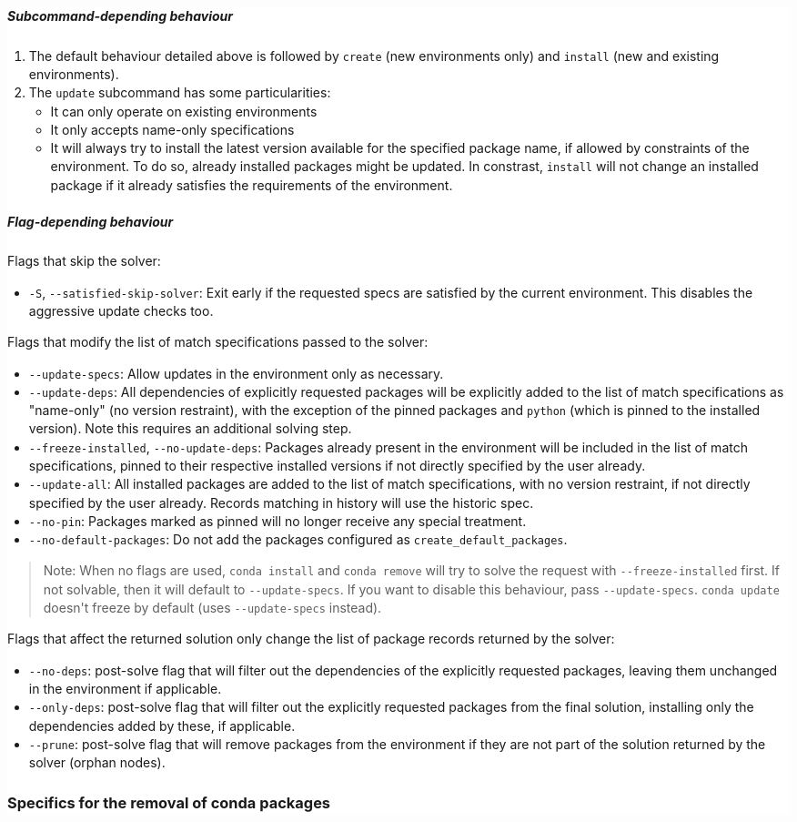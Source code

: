 ##### Subcommand-depending behaviour

1. The default behaviour detailed above is followed by `create` (new environments only) and
  `install` (new and existing environments).
1. The `update` subcommand has some particularities:
    * It can only operate on existing environments
    * It only accepts name-only specifications
    * It will always try to install the latest version available for the specified package name, if
      allowed by constraints of the environment. To do so, already installed packages might be
      updated. In constrast, `install` will not change an installed package if it already satisfies
      the requirements of the environment.
      <!-- JRG: Docs do mention this, but I can't find where this is actually implemented, so
                I don't think it's really a thing... We might need tests.
      -->

##### Flag-depending behaviour

Flags that skip the solver:

* `-S`, `--satisfied-skip-solver`: Exit early if the requested specs are satisfied by the current
  environment. This disables the aggressive update checks too.

Flags that modify the list of match specifications passed to the solver:

* `--update-specs`: Allow updates in the environment only as necessary.
* `--update-deps`: All dependencies of explicitly requested packages will be explicitly added to the
  list of match specifications as "name-only" (no version restraint), with the exception of the
  pinned packages and `python` (which is pinned to the installed version). Note this requires an
  additional solving step.
* `--freeze-installed`, `--no-update-deps`: Packages already present in the environment will be
  included in the list of match specifications, pinned to their respective installed versions if not
  directly specified by the user already.
* `--update-all`: All installed packages are added to the list of match specifications, with no
  version restraint, if not directly specified by the user already. Records matching in history will
  use the historic spec.
* `--no-pin`: Packages marked as pinned will no longer receive any special treatment.
* `--no-default-packages`: Do not add the packages configured as `create_default_packages`.

> Note: When no flags are used, `conda install` and `conda remove` will try to solve the request
> with `--freeze-installed` first. If not solvable, then it will default to `--update-specs`. If
> you want to disable this behaviour, pass `--update-specs`. `conda update` doesn't freeze by
> default (uses `--update-specs` instead).

Flags that affect the returned solution only change the list of package records returned by the
solver:
* `--no-deps`: post-solve flag that will filter out the dependencies of the explicitly requested
  packages, leaving them unchanged in the environment if applicable.
* `--only-deps`: post-solve flag that will filter out the explicitly requested packages from the
  final solution, installing only the dependencies added by these, if applicable.
* `--prune`: post-solve flag that will remove packages from the environment if they are not part
  of the solution returned by the solver (orphan nodes).

### Specifics for the removal of conda packages
